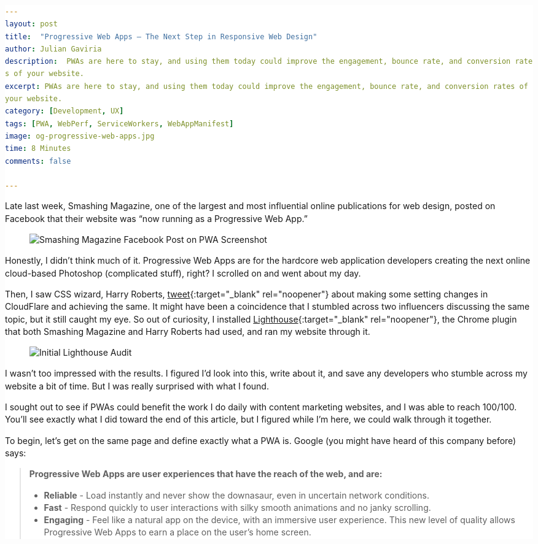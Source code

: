 ```yaml
---
layout: post
title:  "Progressive Web Apps — The Next Step in Responsive Web Design"
author: Julian Gaviria
description:  PWAs are here to stay, and using them today could improve the engagement, bounce rate, and conversion rates of your website. 
excerpt: PWAs are here to stay, and using them today could improve the engagement, bounce rate, and conversion rates of your website.
category: [Development, UX]
tags: [PWA, WebPerf, ServiceWorkers, WebAppManifest]
image: og-progressive-web-apps.jpg
time: 8 Minutes
comments: false

---
```


Late last week, Smashing Magazine, one of the largest and most influential online publications for web design, posted on Facebook that their website was “now running as a Progressive Web App.” 

<figure><img src="{{ site.baseurl }}/assets/smashingmag-pwa-facebook.jpg" alt="Smashing Magazine Facebook Post on PWA Screenshot" class="img-border"></figure>

Honestly, I didn’t think much of it. Progressive Web Apps are for the hardcore web application developers creating the next online cloud-based Photoshop (complicated stuff), right? I scrolled on and went about my day.

Then, I saw CSS wizard, Harry Roberts, [tweet](https://twitter.com/csswizardry/status/839814781326483456){:target="_blank" rel="noopener"} about making some setting changes in CloudFlare and achieving the same. It might have been a coincidence that I stumbled across two influencers discussing the same topic, but it still caught my eye. So out of curiosity, I installed [Lighthouse](https://developers.google.com/web/tools/lighthouse/){:target="_blank" rel="noopener"}, the Chrome plugin that both Smashing Magazine and Harry Roberts had used, and ran my website through it. 

<figure><img src="{{ site.baseurl }}/assets/pwa-lighthouse-initial-audit.jpg" alt="Initial Lighthouse Audit" class="img-border"></figure>

I wasn’t too impressed with the results. I figured I’d look into this, write about it, and save any developers who stumble across my website a bit of time. But I was really surprised with what I found.

I sought out to see if PWAs could benefit the work I do daily with content marketing websites, and I was able to reach 100/100. You’ll see exactly what I did toward the end of this article, but I figured while I’m here, we could walk through it together.

To begin, let’s get on the same page and define exactly what a PWA is. Google (you might have heard of this company before) says:
<blockquote>
  <p><strong>Progressive Web Apps are user experiences that have the reach of the web, and are:</strong></p>
  <ul>
    <li><strong>Reliable</strong> - Load instantly and never show the downasaur, even in uncertain network conditions.</li>
    <li><strong>Fast</strong> - Respond quickly to user interactions with silky smooth animations and no janky scrolling.</li>
    <li><strong>Engaging</strong> - Feel like a natural app on the device, with an immersive user experience.
  This new level of quality allows Progressive Web Apps to earn a place on the user’s home screen.</li>
  </ul>
</blockquote>
